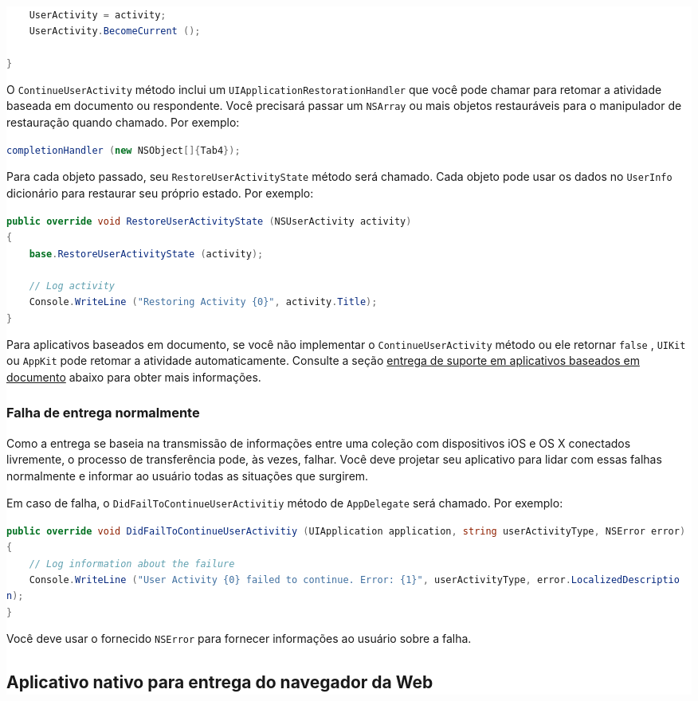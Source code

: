 ```csharp
    UserActivity = activity;
    UserActivity.BecomeCurrent ();

}
```

O `ContinueUserActivity` método inclui um `UIApplicationRestorationHandler` que você pode chamar para retomar a atividade baseada em documento ou respondente. Você precisará passar um `NSArray` ou mais objetos restauráveis para o manipulador de restauração quando chamado. Por exemplo:

```csharp
completionHandler (new NSObject[]{Tab4});
```

Para cada objeto passado, seu `RestoreUserActivityState` método será chamado. Cada objeto pode usar os dados no `UserInfo` dicionário para restaurar seu próprio estado. Por exemplo:

```csharp
public override void RestoreUserActivityState (NSUserActivity activity)
{
    base.RestoreUserActivityState (activity);

    // Log activity
    Console.WriteLine ("Restoring Activity {0}", activity.Title);
}
```

Para aplicativos baseados em documento, se você não implementar o `ContinueUserActivity` método ou ele retornar `false` , `UIKit` ou `AppKit` pode retomar a atividade automaticamente. Consulte a seção [entrega de suporte em aplicativos baseados em documento](#supporting-handoff-in-document-based-apps) abaixo para obter mais informações.

### <a name="failing-handoff-gracefully"></a>Falha de entrega normalmente

Como a entrega se baseia na transmissão de informações entre uma coleção com dispositivos iOS e OS X conectados livremente, o processo de transferência pode, às vezes, falhar. Você deve projetar seu aplicativo para lidar com essas falhas normalmente e informar ao usuário todas as situações que surgirem.

Em caso de falha, o `DidFailToContinueUserActivitiy` método de `AppDelegate` será chamado. Por exemplo:

```csharp
public override void DidFailToContinueUserActivitiy (UIApplication application, string userActivityType, NSError error)
{
    // Log information about the failure
    Console.WriteLine ("User Activity {0} failed to continue. Error: {1}", userActivityType, error.LocalizedDescription);
}
```

Você deve usar o fornecido `NSError` para fornecer informações ao usuário sobre a falha.

## <a name="native-app-to-web-browser-handoff"></a>Aplicativo nativo para entrega do navegador da Web
